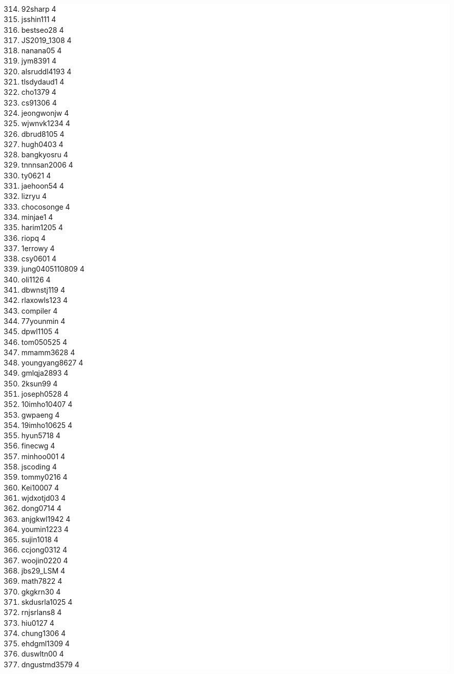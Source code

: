 314) 92sharp 4  
315) jsshin111 4  
316) bestseo28 4  
317) JS2019&#95;1308 4  
318) nanana05 4  
319) jym8391 4  
320) alsruddl4193 4  
321) tlsdydaud1 4  
322) cho1379 4  
323) cs91306 4  
324) jeongwonjw 4  
325) wjwnvk1234 4  
326) dbrud8105 4  
327) hugh0403 4  
328) bangkyosru 4  
329) tnnnsan2006 4  
330) ty0621 4  
331) jaehoon54 4  
332) lizryu 4  
333) chocosonge 4  
334) minjae1 4  
335) harim1205 4  
336) riopq 4  
337) 1errowy 4  
338) csy0601 4  
339) jung0405110809 4  
340) oli1126 4  
341) dbwnstj119 4  
342) rlaxowls123 4  
343) compiler 4  
344) 77younmin 4  
345) dpwl1105 4  
346) tom050525 4  
347) mmamm3628 4  
348) youngyang8627 4  
349) gmlqja2893 4  
350) 2ksun99 4  
351) joseph0528 4  
352) 10imho10407 4  
353) gwpaeng 4  
354) 19imho10625 4  
355) hyun5718 4  
356) finecwg 4  
357) minhoo001 4  
358) jscoding 4  
359) tommy0216 4  
360) Kei10007 4  
361) wjdxotjd03 4  
362) dong0714 4  
363) anjgkwl1942 4  
364) youmin1223 4  
365) sujin1018 4  
366) ccjong0312 4  
367) woojin0220 4  
368) jbs29&#95;LSM 4  
369) math7822 4  
370) gkgkrn30 4  
371) skdusrla1025 4  
372) rnjsrlans8 4  
373) hiu0127 4  
374) chung1306 4  
375) ehdgml1309 4  
376) duswltn00 4  
377) dngustmd3579 4  